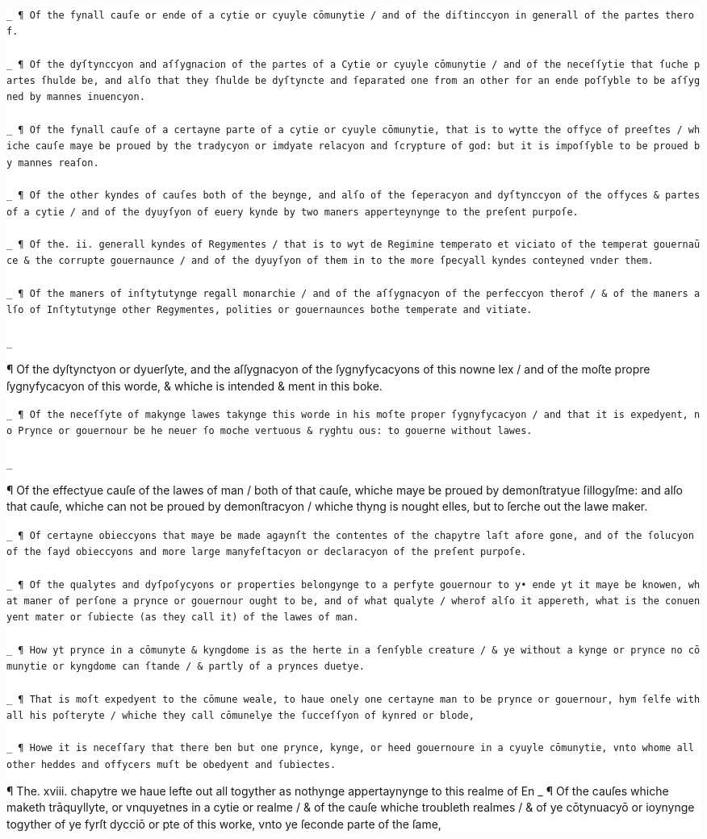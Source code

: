     _ ¶ Of the fynall cauſe or ende of a cytie or cyuyle cōmunytie / and of the diſtinccyon in generall of the partes therof.

    _ ¶ Of the dyſtynccyon and aſſygnacion of the partes of a Cytie or cyuyle cōmunytie / and of the neceſſytie that ſuche partes ſhulde be, and alſo that they ſhulde be dyſtyncte and ſeparated one from an other for an ende poſſyble to be aſſygned by mannes inuencyon.

    _ ¶ Of the fynall cauſe of a certayne parte of a cytie or cyuyle cōmunytie, that is to wytte the offyce of preeſtes / whiche cauſe maye be proued by the tradycyon or imdyate relacyon and ſcrypture of god: but it is impoſſyble to be proued by mannes reaſon.

    _ ¶ Of the other kyndes of cauſes both of the beynge, and alſo of the ſeperacyon and dyſtynccyon of the offyces & partes of a cytie / and of the dyuyſyon of euery kynde by two maners apperteynynge to the preſent purpoſe.

    _ ¶ Of the. ii. generall kyndes of Regymentes / that is to wyt de Regimine temperato et viciato of the temperat gouernaūce & the corrupte gouernaunce / and of the dyuyſyon of them in to the more ſpecyall kyndes conteyned vnder them.

    _ ¶ Of the maners of inſtytutynge regall monarchie / and of the aſſygnacyon of the perfeccyon therof / & of the maners alſo of Inſtytutynge other Regymentes, polities or gouernaunces bothe temperate and vitiate.

    _ 
¶ Of the dyſtynctyon or dyuerſyte, and the aſſygnacyon of the ſygnyfycacyons of this nowne lex / and of the moſte propre ſygnyfycacyon of this worde, & whiche is intended & ment in this boke.

    _ ¶ Of the neceſſyte of makynge lawes takynge this worde in his moſte proper ſygnyfycacyon / and that it is expedyent, no Prynce or gouernour be he neuer ſo moche vertuous & ryghtu ous: to gouerne without lawes.

    _ 
¶ Of the effectyue cauſe of the lawes of man / both of that cauſe, whiche maye be proued by demonſtratyue ſillogyſme: and alſo that cauſe, whiche can not be proued by demonſtracyon / whiche thyng is nought elles, but to ſerche out the lawe maker.

    _ ¶ Of certayne obieccyons that maye be made agaynſt the contentes of the chapytre laſt afore gone, and of the ſolucyon of the ſayd obieccyons and more large manyfeſtacyon or declaracyon of the preſent purpoſe.

    _ ¶ Of the qualytes and dyſpoſycyons or properties belongynge to a perfyte gouernour to y• ende yt it maye be knowen, what maner of perſone a prynce or gouernour ought to be, and of what qualyte / wherof alſo it appereth, what is the conuenyent mater or ſubiecte (as they call it) of the lawes of man.

    _ ¶ How yt prynce in a cōmunyte & kyngdome is as the herte in a ſenſyble creature / & ye without a kynge or prynce no cōmunytie or kyngdome can ſtande / & partly of a prynces duetye.

    _ ¶ That is moſt expedyent to the cōmune weale, to haue onely one certayne man to be prynce or gouernour, hym ſelfe with all his poſteryte / whiche they call cōmunelye the ſucceſſyon of kynred or blode,

    _ ¶ Howe it is neceſſary that there ben but one prynce, kynge, or heed gouernoure in a cyuyle cōmunytie, vnto whome all other heddes and offycers muſt be obedyent and ſubiectes.
¶ The. xviii. chapytre we haue lefte out all togyther as nothynge appertaynynge to this realme of En
    _ ¶ Of the cauſes whiche maketh trāquyllyte, or vnquyetnes in a cytie or realme / & of the cauſe whiche troubleth realmes / & of ye cōtynuacyō or ioynynge togyther of ye fyrſt dycciō or pte of this worke, vnto ye ſeconde parte of the ſame,
